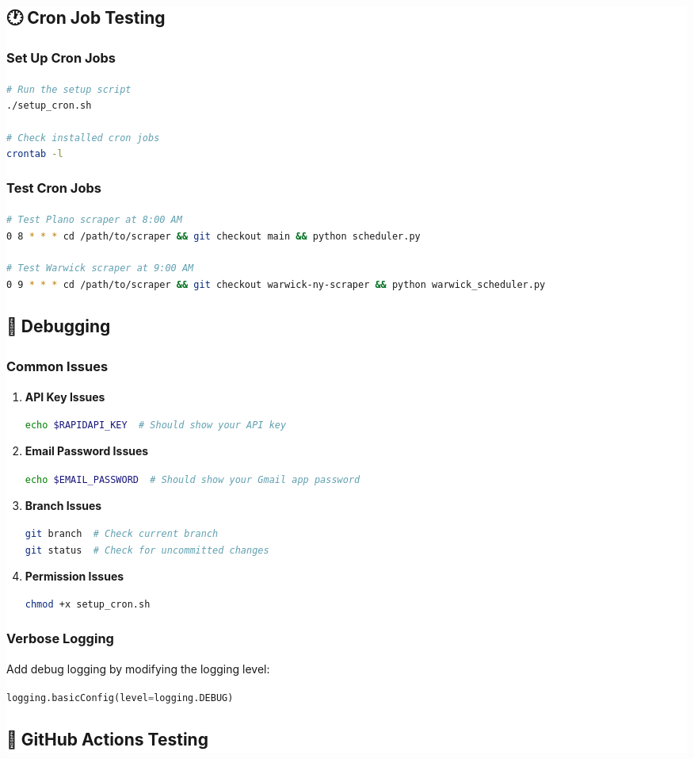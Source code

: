 ## 🕐 Cron Job Testing

### Set Up Cron Jobs
```bash
# Run the setup script
./setup_cron.sh

# Check installed cron jobs
crontab -l
```

### Test Cron Jobs
```bash
# Test Plano scraper at 8:00 AM
0 8 * * * cd /path/to/scraper && git checkout main && python scheduler.py

# Test Warwick scraper at 9:00 AM
0 9 * * * cd /path/to/scraper && git checkout warwick-ny-scraper && python warwick_scheduler.py
```

## 🐛 Debugging

### Common Issues

1. **API Key Issues**
   ```bash
   echo $RAPIDAPI_KEY  # Should show your API key
   ```

2. **Email Password Issues**
   ```bash
   echo $EMAIL_PASSWORD  # Should show your Gmail app password
   ```

3. **Branch Issues**
   ```bash
   git branch  # Check current branch
   git status  # Check for uncommitted changes
   ```

4. **Permission Issues**
   ```bash
   chmod +x setup_cron.sh
   ```

### Verbose Logging
Add debug logging by modifying the logging level:
```python
logging.basicConfig(level=logging.DEBUG)
```

## 🧪 GitHub Actions Testing

